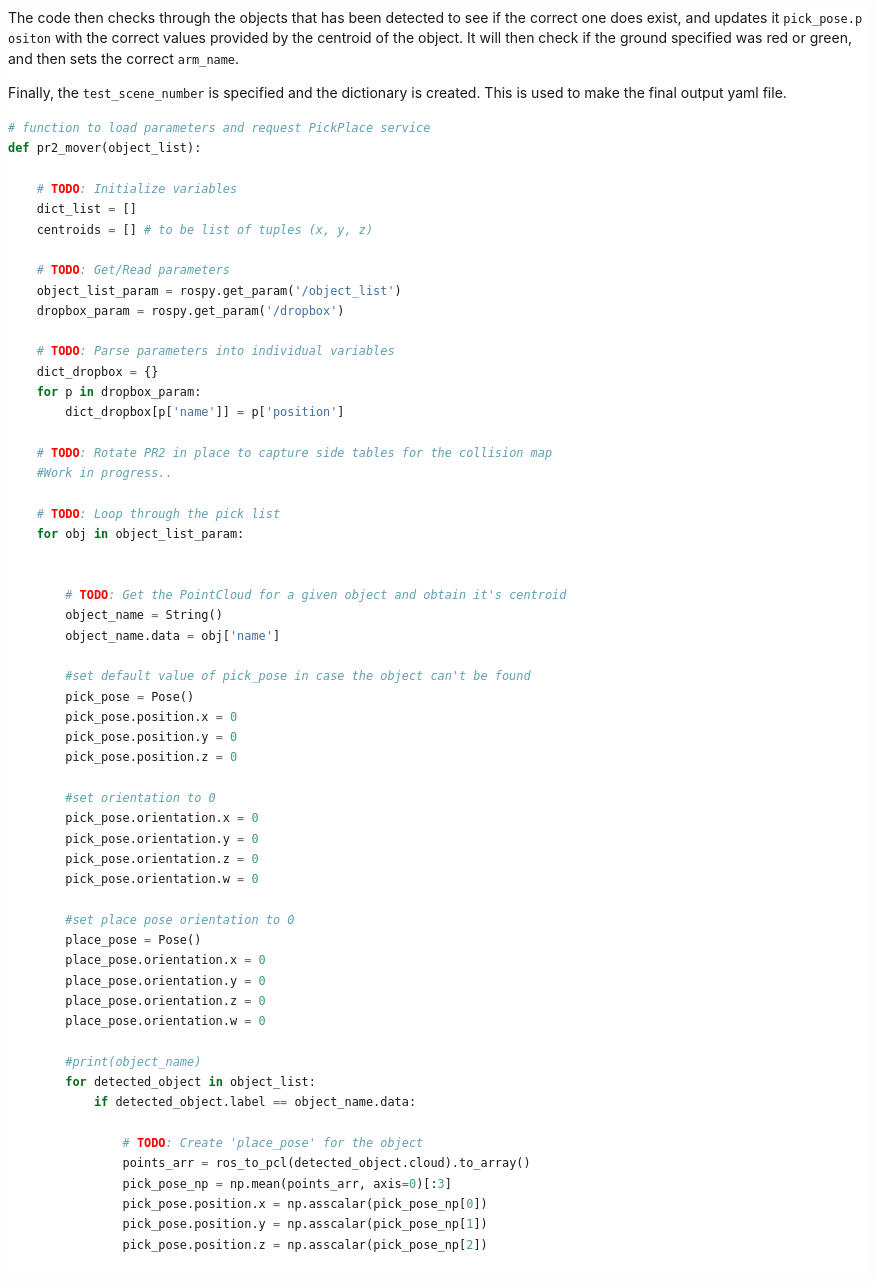 The code then checks through the objects that has been detected to see if the correct one does exist, and updates it `pick_pose.positon` with the correct values provided by the centroid of the object. It will then check if the ground specified was red or green, and then sets the correct `arm_name`.

Finally, the `test_scene_number` is specified and the dictionary is created. This is used to make the final output yaml file. 
```python
# function to load parameters and request PickPlace service
def pr2_mover(object_list):

    # TODO: Initialize variables
    dict_list = []
    centroids = [] # to be list of tuples (x, y, z)

    # TODO: Get/Read parameters
    object_list_param = rospy.get_param('/object_list')
    dropbox_param = rospy.get_param('/dropbox')

    # TODO: Parse parameters into individual variables
    dict_dropbox = {}
    for p in dropbox_param:
        dict_dropbox[p['name']] = p['position']

    # TODO: Rotate PR2 in place to capture side tables for the collision map
    #Work in progress..
    
    # TODO: Loop through the pick list
    for obj in object_list_param:
        

        # TODO: Get the PointCloud for a given object and obtain it's centroid
        object_name = String()
        object_name.data = obj['name']

        #set default value of pick_pose in case the object can't be found
        pick_pose = Pose()
        pick_pose.position.x = 0
        pick_pose.position.y = 0
        pick_pose.position.z = 0

        #set orientation to 0
        pick_pose.orientation.x = 0
        pick_pose.orientation.y = 0
        pick_pose.orientation.z = 0
        pick_pose.orientation.w = 0

        #set place pose orientation to 0
        place_pose = Pose()
        place_pose.orientation.x = 0
        place_pose.orientation.y = 0
        place_pose.orientation.z = 0
        place_pose.orientation.w = 0

        #print(object_name)
        for detected_object in object_list:
            if detected_object.label == object_name.data:

                # TODO: Create 'place_pose' for the object
                points_arr = ros_to_pcl(detected_object.cloud).to_array()
                pick_pose_np = np.mean(points_arr, axis=0)[:3]
                pick_pose.position.x = np.asscalar(pick_pose_np[0])
                pick_pose.position.y = np.asscalar(pick_pose_np[1])
                pick_pose.position.z = np.asscalar(pick_pose_np[2])
                
```

[//]: # "Image References"
[image1a]: ./output/grid.PNG
[image1b]: ./output/warpedGrid.PNG
[image2a]: ./output/colorThresh.PNG
[image3]: ./output/completedThresh.PNG
[image4a]: ./output/MaptoWorld.PNG
[image4b]: ./output/rotationAndTranslation.PNG
[image4c]: ./output/rotationMatrix.PNG
[image5]: ./output/completeAutoRun.PNG
[video1]: ./output/test_mapping.MP4